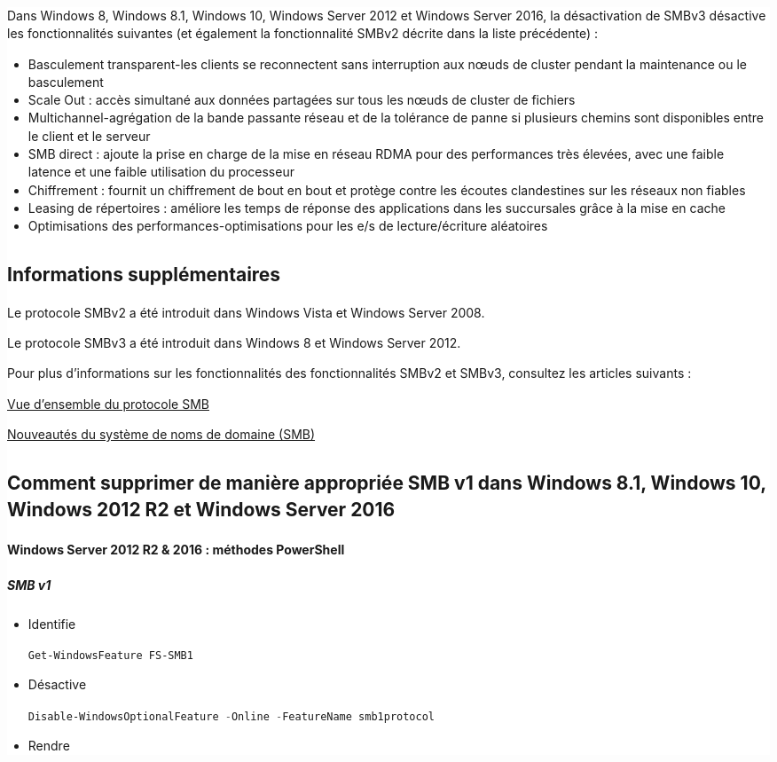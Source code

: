 Dans Windows 8, Windows 8.1, Windows 10, Windows Server 2012 et Windows Server 2016, la désactivation de SMBv3 désactive les fonctionnalités suivantes (et également la fonctionnalité SMBv2 décrite dans la liste précédente) : 
 
- Basculement transparent-les clients se reconnectent sans interruption aux nœuds de cluster pendant la maintenance ou le basculement    
- Scale Out : accès simultané aux données partagées sur tous les nœuds de cluster de fichiers     
- Multichannel-agrégation de la bande passante réseau et de la tolérance de panne si plusieurs chemins sont disponibles entre le client et le serveur  
- SMB direct : ajoute la prise en charge de la mise en réseau RDMA pour des performances très élevées, avec une faible latence et une faible utilisation du processeur    
- Chiffrement : fournit un chiffrement de bout en bout et protège contre les écoutes clandestines sur les réseaux non fiables    
- Leasing de répertoires : améliore les temps de réponse des applications dans les succursales grâce à la mise en cache    
- Optimisations des performances-optimisations pour les e/s de lecture/écriture aléatoires

##  <a name="more-information"></a>Informations supplémentaires

Le protocole SMBv2 a été introduit dans Windows Vista et Windows Server 2008.

Le protocole SMBv3 a été introduit dans Windows 8 et Windows Server 2012.

Pour plus d’informations sur les fonctionnalités des fonctionnalités SMBv2 et SMBv3, consultez les articles suivants :

[Vue d’ensemble du protocole SMB](https://docs.microsoft.com/previous-versions/windows/it-pro/windows-server-2012-R2-and-2012/hh831795(v=ws.11))

[Nouveautés du système de noms de domaine (SMB)](https://docs.microsoft.com/previous-versions/windows/it-pro/windows-server-2008-R2-and-2008/ff625695(v=ws.10))  

## <a name="how-to-gracefully-remove-smb-v1-in-windows-81-windows-10-windows-2012-r2-and-windows-server-2016"></a>Comment supprimer de manière appropriée SMB v1 dans Windows 8.1, Windows 10, Windows 2012 R2 et Windows Server 2016

#### <a name="windows-server-2012-r2--2016-powershell-methods"></a>Windows Server 2012 R2 & 2016 : méthodes PowerShell

##### <a name="smb-v1"></a>SMB v1

- Identifie 

  ```PowerShell
  Get-WindowsFeature FS-SMB1
  ```

- Désactive 

  ```PowerShell
  Disable-WindowsOptionalFeature -Online -FeatureName smb1protocol
  ```

- Rendre 
